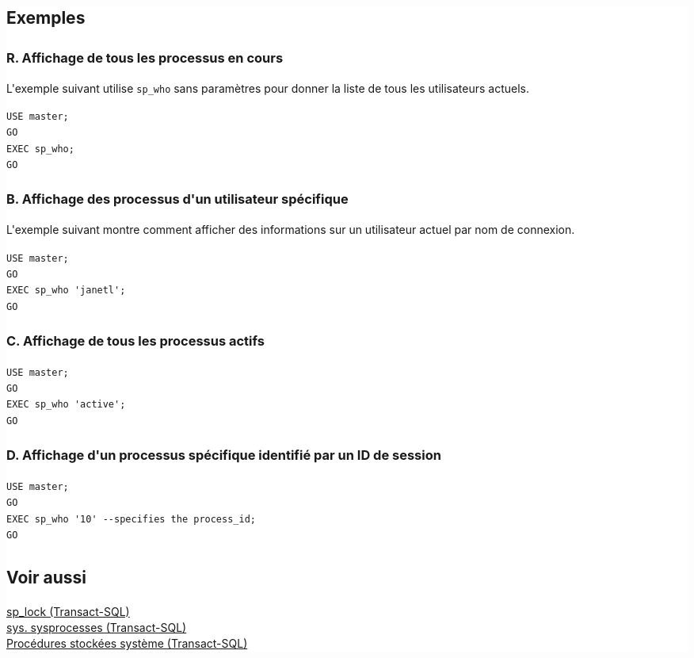 ## <a name="examples"></a>Exemples  
  
### <a name="a-listing-all-current-processes"></a>R. Affichage de tous les processus en cours  
 L'exemple suivant utilise `sp_who` sans paramètres pour donner la liste de tous les utilisateurs actuels.  
  
```  
USE master;  
GO  
EXEC sp_who;  
GO  
```  
  
### <a name="b-listing-a-specific-users-process"></a>B. Affichage des processus d'un utilisateur spécifique  
 L'exemple suivant montre comment afficher des informations sur un utilisateur actuel par nom de connexion.  
  
```  
USE master;  
GO  
EXEC sp_who 'janetl';  
GO  
```  
  
### <a name="c-displaying-all-active-processes"></a>C. Affichage de tous les processus actifs  
  
```  
USE master;  
GO  
EXEC sp_who 'active';  
GO  
```  
  
### <a name="d-displaying-a-specific-process-identified-by-a-session-id"></a>D. Affichage d'un processus spécifique identifié par un ID de session  
  
```  
USE master;  
GO  
EXEC sp_who '10' --specifies the process_id;  
GO  
```  
  
## <a name="see-also"></a>Voir aussi  
 [sp_lock &#40;Transact-SQL&#41;](../../relational-databases/system-stored-procedures/sp-lock-transact-sql.md)   
 [sys. sysprocesses &#40;Transact-SQL&#41;](../../relational-databases/system-compatibility-views/sys-sysprocesses-transact-sql.md)   
 [Procédures stockées système &#40;Transact-SQL&#41;](../../relational-databases/system-stored-procedures/system-stored-procedures-transact-sql.md)  
  
  
